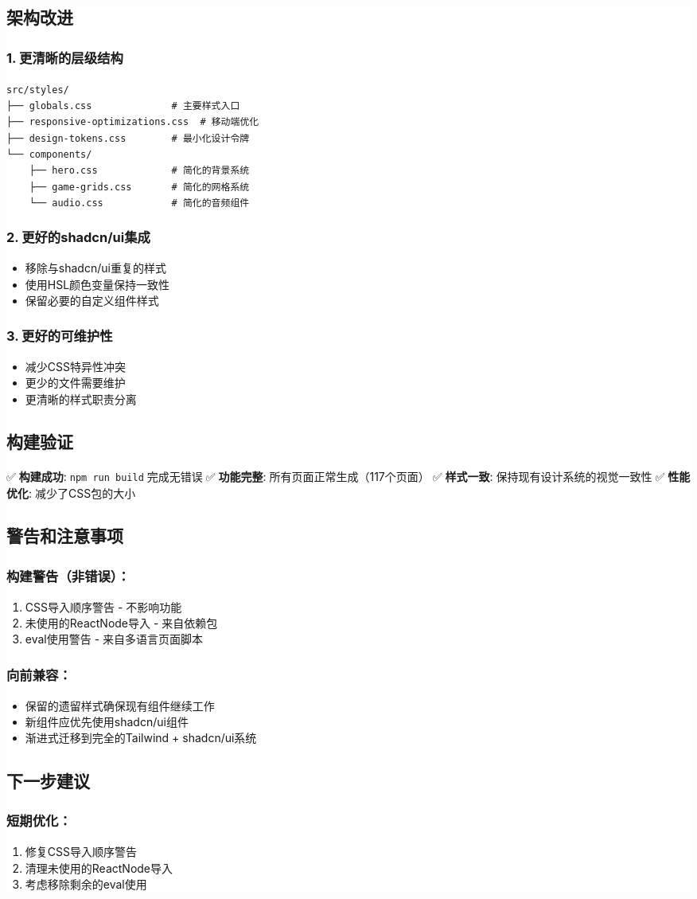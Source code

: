 ## 架构改进

### 1. 更清晰的层级结构
```
src/styles/
├── globals.css              # 主要样式入口
├── responsive-optimizations.css  # 移动端优化
├── design-tokens.css        # 最小化设计令牌
└── components/
    ├── hero.css             # 简化的背景系统
    ├── game-grids.css       # 简化的网格系统
    └── audio.css            # 简化的音频组件
```

### 2. 更好的shadcn/ui集成
- 移除与shadcn/ui重复的样式
- 使用HSL颜色变量保持一致性
- 保留必要的自定义组件样式

### 3. 更好的可维护性
- 减少CSS特异性冲突
- 更少的文件需要维护
- 更清晰的样式职责分离

## 构建验证

✅ **构建成功**: `npm run build` 完成无错误
✅ **功能完整**: 所有页面正常生成（117个页面）
✅ **样式一致**: 保持现有设计系统的视觉一致性
✅ **性能优化**: 减少了CSS包的大小

## 警告和注意事项

### 构建警告（非错误）：
1. CSS导入顺序警告 - 不影响功能
2. 未使用的ReactNode导入 - 来自依赖包
3. eval使用警告 - 来自多语言页面脚本

### 向前兼容：
- 保留的遗留样式确保现有组件继续工作
- 新组件应优先使用shadcn/ui组件
- 渐进式迁移到完全的Tailwind + shadcn/ui系统

## 下一步建议

### 短期优化：
1. 修复CSS导入顺序警告
2. 清理未使用的ReactNode导入
3. 考虑移除剩余的eval使用
